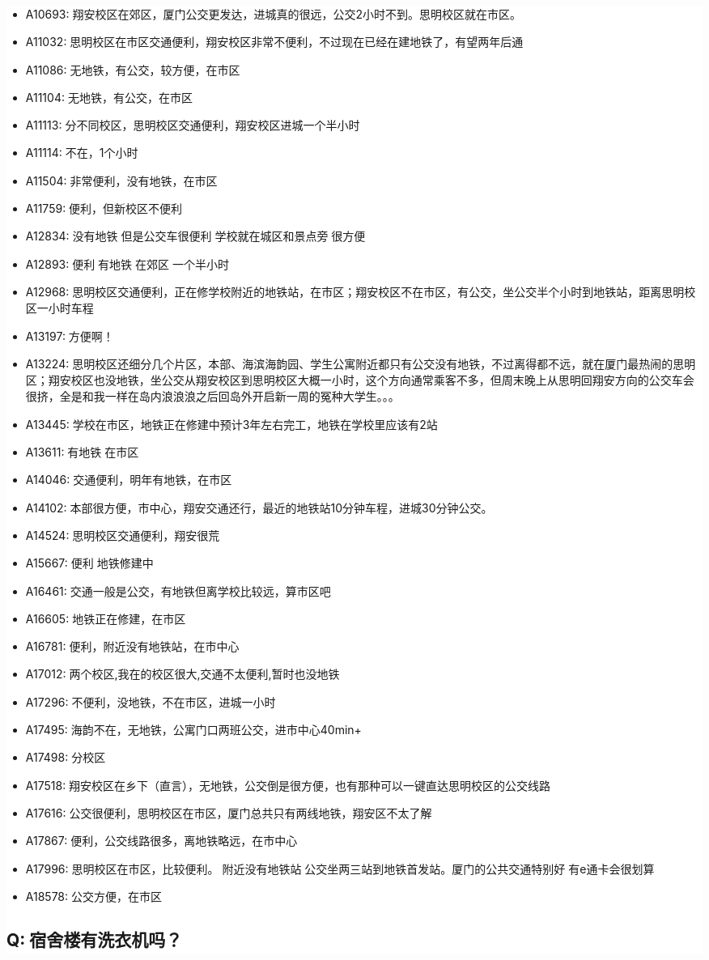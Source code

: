- A10693: 翔安校区在郊区，厦门公交更发达，进城真的很远，公交2小时不到。思明校区就在市区。

- A11032: 思明校区在市区交通便利，翔安校区非常不便利，不过现在已经在建地铁了，有望两年后通

- A11086: 无地铁，有公交，较方便，在市区

- A11104: 无地铁，有公交，在市区

- A11113: 分不同校区，思明校区交通便利，翔安校区进城一个半小时

- A11114: 不在，1个小时

- A11504: 非常便利，没有地铁，在市区

- A11759: 便利，但新校区不便利

- A12834: 没有地铁 但是公交车很便利 学校就在城区和景点旁 很方便

- A12893: 便利 有地铁 在郊区 一个半小时

- A12968: 思明校区交通便利，正在修学校附近的地铁站，在市区；翔安校区不在市区，有公交，坐公交半个小时到地铁站，距离思明校区一小时车程

- A13197: 方便啊！

- A13224: 思明校区还细分几个片区，本部、海滨海韵园、学生公寓附近都只有公交没有地铁，不过离得都不远，就在厦门最热闹的思明区；翔安校区也没地铁，坐公交从翔安校区到思明校区大概一小时，这个方向通常乘客不多，但周末晚上从思明回翔安方向的公交车会很挤，全是和我一样在岛内浪浪浪之后回岛外开启新一周的冤种大学生。。。

- A13445: 学校在市区，地铁正在修建中预计3年左右完工，地铁在学校里应该有2站

- A13611: 有地铁 在市区

- A14046: 交通便利，明年有地铁，在市区

- A14102: 本部很方便，市中心，翔安交通还行，最近的地铁站10分钟车程，进城30分钟公交。

- A14524: 思明校区交通便利，翔安很荒

- A15667: 便利 地铁修建中

- A16461: 交通一般是公交，有地铁但离学校比较远，算市区吧

- A16605: 地铁正在修建，在市区

- A16781: 便利，附近没有地铁站，在市中心

- A17012: 两个校区,我在的校区很大,交通不太便利,暂时也没地铁

- A17296: 不便利，没地铁，不在市区，进城一小时

- A17495: 海韵不在，无地铁，公寓门口两班公交，进市中心40min+

- A17498: 分校区

- A17518: 翔安校区在乡下（直言），无地铁，公交倒是很方便，也有那种可以一键直达思明校区的公交线路

- A17616: 公交很便利，思明校区在市区，厦门总共只有两线地铁，翔安区不太了解

- A17867: 便利，公交线路很多，离地铁略远，在市中心

- A17996: 思明校区在市区，比较便利。 附近没有地铁站  公交坐两三站到地铁首发站。厦门的公共交通特别好  有e通卡会很划算

- A18578: 公交方便，在市区

## Q: 宿舍楼有洗衣机吗？
